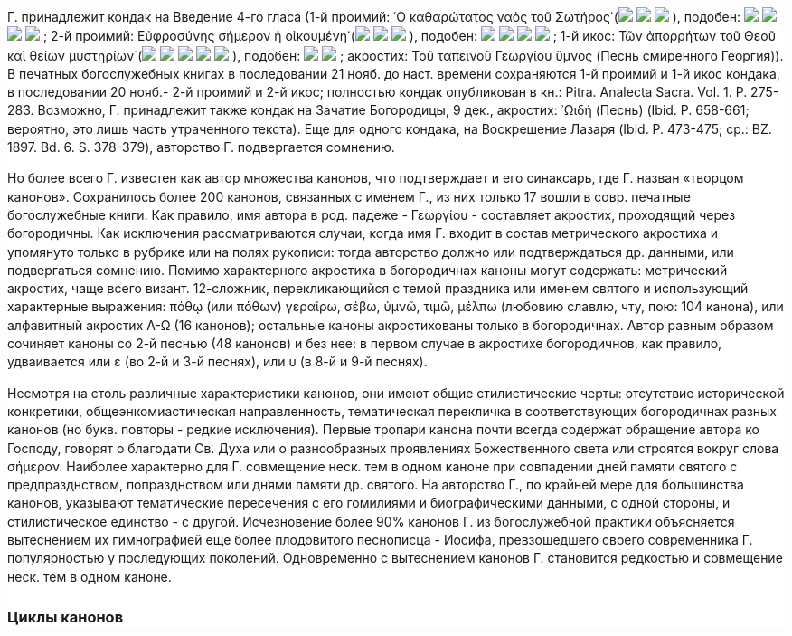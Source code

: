 Г. принадлежит кондак на Введение 4-го гласа (1-й проимий: ῾Ο καθαρώτατος ναὸς τοῦ Σωτήρος̇ (![](<https://pravenc.ru/char/26526/xcfxf0xe5xf7xe81xf1xf2xfbxe9 /image.png>) ![](<https://pravenc.ru/char/26526/ xf5xf0xe01xecxfa /image.png>) ![](<https://pravenc.ru/char/26526/ xf1xef7xf1xeexe2xfax3a/image.png>) ), подобен: ![](<https://pravenc.ru/char/26526/xc2xeexe7xedxe5xf1xfb1xe9xf1xff /image.png>) ![](<https://pravenc.ru/char/26526/ xedxe0 /image.png>) ![](<https://pravenc.ru/char/26526/ xeaxf09xf2xfa /image.png>) ![](<https://pravenc.ru/char/26526/ xe2xee1xebxe5xfe/image.png>) ; 2-й проимий: Εὐφροσύνης σήμερον ἡ οἰκουμένη̇ (![](<https://pravenc.ru/char/26526/xc2xe5xf1xe51xebxddxff /image.png>) ![](<https://pravenc.ru/char/26526/ xe4xedxe51xf1xfc /image.png>) ![](<https://pravenc.ru/char/26526/ xe2xf1xe5xebxe51xedxedxe0xffx3a/image.png>) ), подобен: ![](<https://pravenc.ru/char/26526/xafxe2xe81xebxf1xff /image.png>) ![](<https://pravenc.ru/char/26526/ x253xf1xe82 /image.png>) ![](<https://pravenc.ru/char/26526/ xe4xedxe51xf1xfc /image.png>) ![](<https://pravenc.ru/char/26526/ xe2xf1xe5xebxe51xedxedxfdxe9/image.png>) ; 1-й икос: Τῶν ἀπορρήτων τοῦ Θεοῦ καὶ θείων μυστηρίων̇ (![](<https://pravenc.ru/char/26526/xcdxe5xe8xe7xf0xe5xf7xe51xedxedxfbxf5xfa /image.png>) ![](<https://pravenc.ru/char/26526/ xe1xe67xddxe8xf5xfa, /image.png>) ![](<https://pravenc.ru/char/26526/ xe88 /image.png>) ![](<https://pravenc.ru/char/26526/ xe1xe67xe51xf1xf2xe2xe5xedxedxfbxf5xfa /image.png>) ![](<https://pravenc.ru/char/26526/ xf2xe08xe8xedxfax3a/image.png>) ), подобен: ![](<https://pravenc.ru/char/26526/xc3xe0xebxddxebxe51xe8 /image.png>) ![](<https://pravenc.ru/char/26526/ x2a3xe7xfb1xf7xe5xf1xf2xfdxe9/image.png>) ; акростих: Τοῦ ταπεινοῦ Γεωργίου ὕμνος (Песнь смиренного Георгия)). В печатных богослужебных книгах в последовании 21 нояб. до наст. времени сохраняются 1-й проимий и 1-й икос кондака, в последовании 20 нояб.- 2-й проимий и 2-й икос; полностью кондак опубликован в кн.: Pitra. Analecta Sacra. Vol. 1. P. 275-283. Возможно, Г. принадлежит также кондак на Зачатие Богородицы, 9 дек., акростих: ᾿Ωιδή (Песнь) (Ibid. P. 658-661; вероятно, это лишь часть утраченного текста). Еще для одного кондака, на Воскрешение Лазаря (Ibid. P. 473-475; ср.: BZ. 1897. Bd. 6. S. 378-379), авторство Г. подвергается сомнению.

Но более всего Г. известен как автор множества канонов, что подтверждает и его синаксарь, где Г. назван «творцом канонов». Сохранилось более 200 канонов, связанных с именем Г., из них только 17 вошли в совр. печатные богослужебные книги. Как правило, имя автора в род. падеже - Γεωργίου - составляет акростих, проходящий через богородичны. Как исключения рассматриваются случаи, когда имя Г. входит в состав метрического акростиха и упомянуто только в рубрике или на полях рукописи: тогда авторство должно или подтверждаться др. данными, или подвергаться сомнению. Помимо характерного акростиха в богородичнах каноны могут содержать: метрический акростих, чаще всего визант. 12-сложник, перекликающийся с темой праздника или именем святого и использующий характерные выражения: πόθῳ (или πόθων) γεραίρω, σέβω, ὑμνῶ, τιμῶ, μέλπω (любовию славлю, чту, пою: 104 канона), или алфавитный акростих Α-Ω (16 канонов); остальные каноны акростихованы только в богородичнах. Автор равным образом сочиняет каноны со 2-й песнью (48 канонов) и без нее: в первом случае в акростихе богородичнов, как правило, удваивается или ε (во 2-й и 3-й песнях), или υ (в 8-й и 9-й песнях).

Несмотря на столь различные характеристики канонов, они имеют общие стилистические черты: отсутствие исторической конкретики, общеэнкомиастическая направленность, тематическая перекличка в соответствующих богородичнах разных канонов (но букв. повторы - редкие исключения). Первые тропари канона почти всегда содержат обращение автора ко Господу, говорят о благодати Св. Духа или о разнообразных проявлениях Божественного света или строятся вокруг слова σήμερον. Наиболее характерно для Г. совмещение неск. тем в одном каноне при совпадении дней памяти святого с предпразднством, попразднством или днями памяти др. святого. На авторство Г., по крайней мере для большинства канонов, указывают тематические пересечения с его гомилиями и биографическими данными, с одной стороны, и стилистическое единство - с другой. Исчезновение более 90% канонов Г. из богослужебной практики объясняется вытеснением их гимнографией еще более плодовитого песнописца - [Иосифа](https://pravenc.ru/text/Иосиф.html), превзошедшего своего современника Г. популярностью у последующих поколений. Одновременно с вытеснением канонов Г. становится редкостью и совмещение неск. тем в одном каноне.

### Циклы канонов
